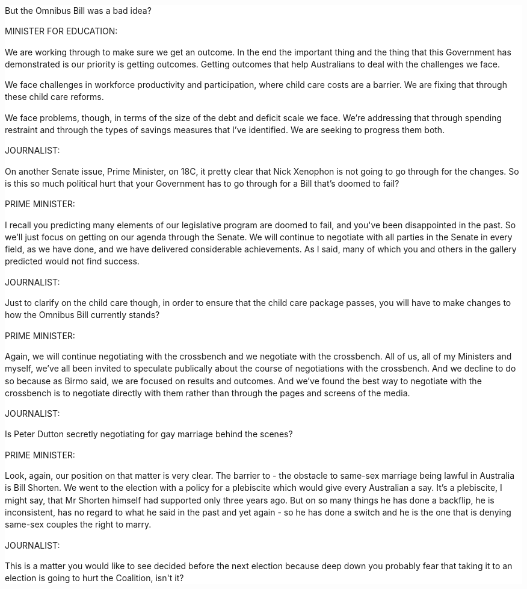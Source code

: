  But the Omnibus Bill was a bad idea? 

 MINISTER FOR EDUCATION: 

 We are working through to make sure we get an outcome. In the end the important thing and the thing  that this Government has demonstrated is our priority is getting outcomes. Getting outcomes that help  Australians to deal with the challenges we face.  

 We face challenges in workforce productivity and participation, where child care costs are a barrier. We  are fixing that through these child care reforms.  

 We face problems, though, in terms of the size of the debt and deficit scale we face. We’re addressing  that through spending restraint and through the types of savings measures that I’ve identified. We are  seeking to progress them both. 

 JOURNALIST:  

 On another Senate issue, Prime Minister, on 18C, it pretty clear that Nick Xenophon is not going to go  through for the changes. So is this so much political hurt that your Government has to go through for a  Bill that’s doomed to fail? 

 PRIME MINISTER: 

 I recall you predicting many elements of our legislative program are doomed to fail, and you've been  disappointed in the past. So we’ll just focus on getting on our agenda through the Senate. We will  continue to negotiate with all parties in the Senate in every field, as we have done, and we have  delivered considerable achievements. As I said, many of which you and others in the gallery predicted  would not find success. 

 JOURNALIST:  

 Just to clarify on the child care though, in order to ensure that the child care package passes, you will  have to make changes to how the Omnibus Bill currently stands? 

 PRIME MINISTER:  

 Again, we will continue negotiating with the crossbench and we negotiate with the crossbench. All of us,  all of my Ministers and myself, we’ve all been invited to speculate publically about the course of  negotiations with the crossbench. And we decline to do so because as Birmo said, we are focused on  results and outcomes. And we’ve found the best way to negotiate with the crossbench is to negotiate  directly with them rather than through the pages and screens of the media. 

 JOURNALIST:  

 Is Peter Dutton secretly negotiating for gay marriage behind the scenes? 

 PRIME MINISTER:  

 Look, again, our position on that matter is very clear. The barrier to - the obstacle to same-sex marriage  being lawful in Australia is Bill Shorten. We went to the election with a policy for a plebiscite which  would give every Australian a say. It’s a plebiscite, I might say, that Mr Shorten himself had supported  only three years ago. But on so many things he has done a backflip, he is inconsistent, has no regard to  what he said in the past and yet again - so he has done a switch and he is the one that is denying same-sex couples the right to marry. 

 JOURNALIST:  

 This is a matter you would like to see decided before the next election because deep down you probably  fear that taking it to an election is going to hurt the Coalition, isn't it? 
